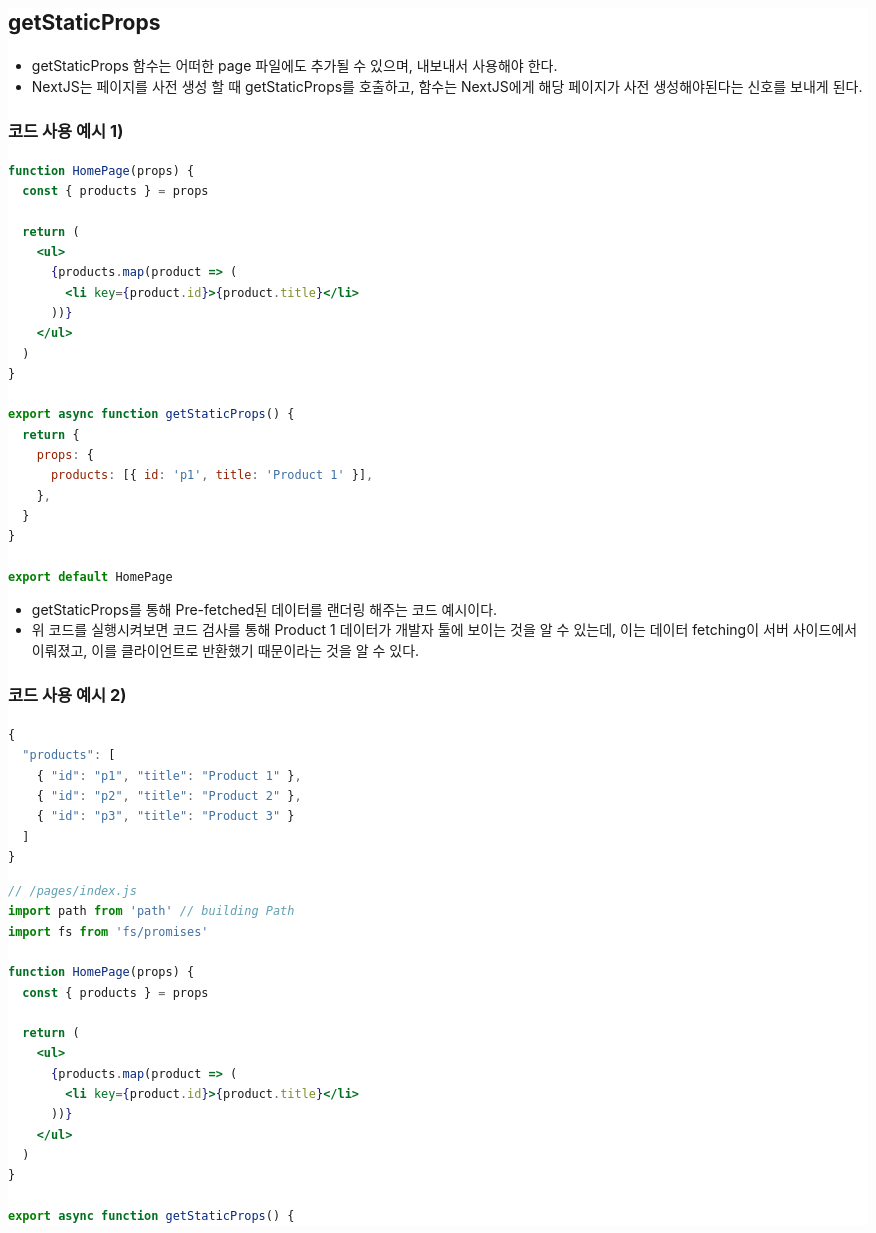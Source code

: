 ## getStaticProps

- getStaticProps 함수는 어떠한 page 파일에도 추가될 수 있으며, 내보내서 사용해야 한다.
- NextJS는 페이지를 사전 생성 할 때 getStaticProps를 호출하고, 함수는 NextJS에게 해당 페이지가 사전 생성해야된다는 신호를 보내게 된다.

### 코드 사용 예시 1)

```jsx
function HomePage(props) {
  const { products } = props

  return (
    <ul>
      {products.map(product => (
        <li key={product.id}>{product.title}</li>
      ))}
    </ul>
  )
}

export async function getStaticProps() {
  return {
    props: {
      products: [{ id: 'p1', title: 'Product 1' }],
    },
  }
}

export default HomePage
```

- getStaticProps를 통해 Pre-fetched된 데이터를 랜더링 해주는 코드 예시이다.
- 위 코드를 실행시켜보면 코드 검사를 통해 Product 1 데이터가 개발자 툴에 보이는 것을 알 수 있는데, 이는 데이터 fetching이 서버 사이드에서 이뤄졌고, 이를 클라이언트로 반환했기 때문이라는 것을 알 수 있다.

### 코드 사용 예시 2)

```jsx
{
  "products": [
    { "id": "p1", "title": "Product 1" },
    { "id": "p2", "title": "Product 2" },
    { "id": "p3", "title": "Product 3" }
  ]
}
```

```jsx
// /pages/index.js
import path from 'path' // building Path
import fs from 'fs/promises'

function HomePage(props) {
  const { products } = props

  return (
    <ul>
      {products.map(product => (
        <li key={product.id}>{product.title}</li>
      ))}
    </ul>
  )
}

export async function getStaticProps() {
```